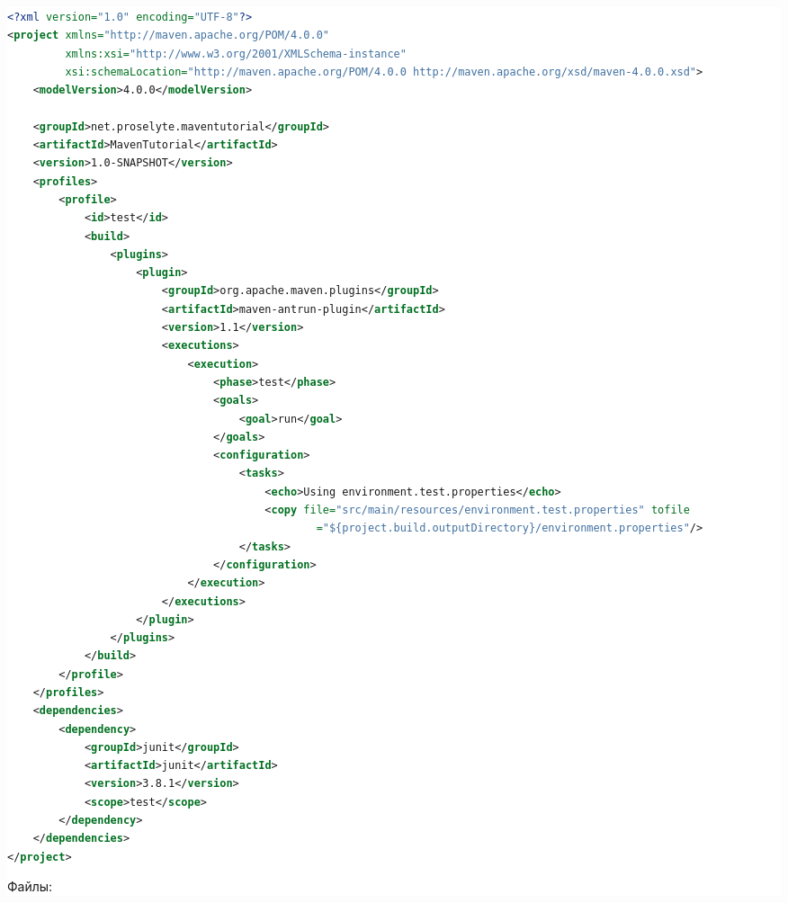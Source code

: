 ```xml
<?xml version="1.0" encoding="UTF-8"?>
<project xmlns="http://maven.apache.org/POM/4.0.0"
         xmlns:xsi="http://www.w3.org/2001/XMLSchema-instance"
         xsi:schemaLocation="http://maven.apache.org/POM/4.0.0 http://maven.apache.org/xsd/maven-4.0.0.xsd">
    <modelVersion>4.0.0</modelVersion>

    <groupId>net.proselyte.maventutorial</groupId>
    <artifactId>MavenTutorial</artifactId>
    <version>1.0-SNAPSHOT</version>
    <profiles>
        <profile>
            <id>test</id>
            <build>
                <plugins>
                    <plugin>
                        <groupId>org.apache.maven.plugins</groupId>
                        <artifactId>maven-antrun-plugin</artifactId>
                        <version>1.1</version>
                        <executions>
                            <execution>
                                <phase>test</phase>
                                <goals>
                                    <goal>run</goal>
                                </goals>
                                <configuration>
                                    <tasks>
                                        <echo>Using environment.test.properties</echo>
                                        <copy file="src/main/resources/environment.test.properties" tofile
                                                ="${project.build.outputDirectory}/environment.properties"/>
                                    </tasks>
                                </configuration>
                            </execution>
                        </executions>
                    </plugin>
                </plugins>
            </build>
        </profile>
    </profiles>
    <dependencies>
        <dependency>
            <groupId>junit</groupId>
            <artifactId>junit</artifactId>
            <version>3.8.1</version>
            <scope>test</scope>
        </dependency>
    </dependencies>
</project>
```
Файлы:
